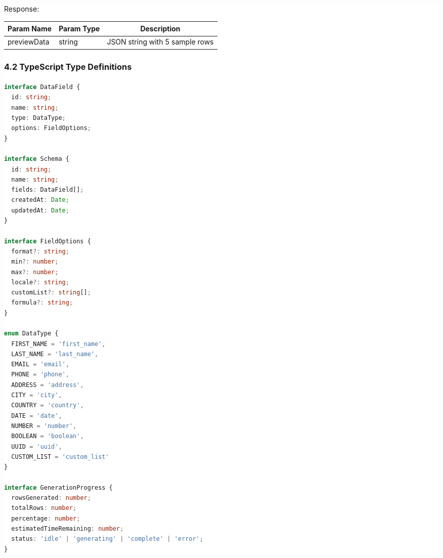 Response:

| Param Name  | Param Type | Description                    |
| ----------- | ---------- | ------------------------------ |
| previewData | string     | JSON string with 5 sample rows |

### 4.2 TypeScript Type Definitions

```typescript
interface DataField {
  id: string;
  name: string;
  type: DataType;
  options: FieldOptions;
}

interface Schema {
  id: string;
  name: string;
  fields: DataField[];
  createdAt: Date;
  updatedAt: Date;
}

interface FieldOptions {
  format?: string;
  min?: number;
  max?: number;
  locale?: string;
  customList?: string[];
  formula?: string;
}

enum DataType {
  FIRST_NAME = 'first_name',
  LAST_NAME = 'last_name',
  EMAIL = 'email',
  PHONE = 'phone',
  ADDRESS = 'address',
  CITY = 'city',
  COUNTRY = 'country',
  DATE = 'date',
  NUMBER = 'number',
  BOOLEAN = 'boolean',
  UUID = 'uuid',
  CUSTOM_LIST = 'custom_list'
}

interface GenerationProgress {
  rowsGenerated: number;
  totalRows: number;
  percentage: number;
  estimatedTimeRemaining: number;
  status: 'idle' | 'generating' | 'complete' | 'error';
}
```
